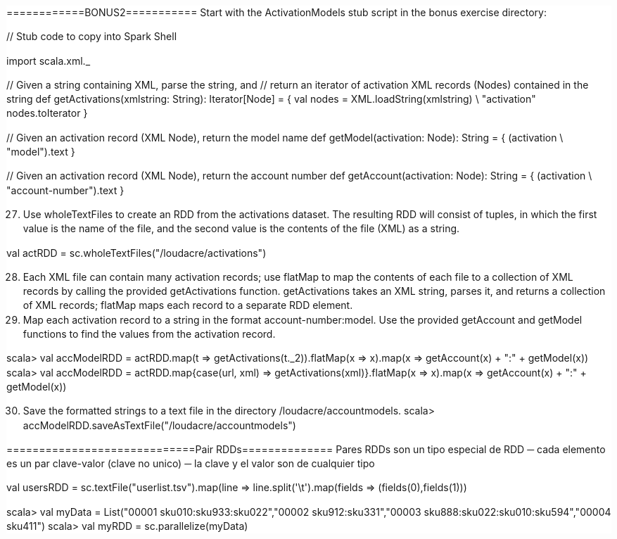 
============BONUS2===========
Start with the ActivationModels stub script in the bonus exercise directory:

// Stub code to copy into Spark Shell

import scala.xml._

// Given a string containing XML, parse the string, and 
// return an iterator of activation XML records (Nodes) contained in the string
def getActivations(xmlstring: String): Iterator[Node] = {
    val nodes = XML.loadString(xmlstring) \\ "activation"
    nodes.toIterator
}

// Given an activation record (XML Node), return the model name
def getModel(activation: Node): String = {
   (activation \ "model").text
}

// Given an activation record (XML Node), return the account number
def getAccount(activation: Node): String = {
   (activation \ "account-number").text
}


27. Use wholeTextFiles to create an RDD from the activations dataset. The resulting RDD will consist of tuples, in which the first value is the name of the file,
and the second value is the contents of the file (XML) as a string.

val actRDD = sc.wholeTextFiles("/loudacre/activations")

28. Each XML file can contain many activation records; use flatMap to map the contents of each file to a collection of XML records by calling the provided
getActivations function. getActivations takes an XML string, parses it, and returns a collection of XML records; flatMap maps each record to a separate RDD
element.
29. Map each activation record to a string in the format account-number:model. Use the provided getAccount and getModel functions to find the values from the activation record.

scala> val accModelRDD = actRDD.map(t => getActivations(t._2)).flatMap(x => x).map(x => getAccount(x) + ":" + getModel(x))
scala> val accModelRDD = actRDD.map{case(url, xml) => getActivations(xml)}.flatMap(x => x).map(x => getAccount(x) + ":" + getModel(x))

30. Save the formatted strings to a text file in the directory /loudacre/accountmodels.
scala> accModelRDD.saveAsTextFile("/loudacre/accountmodels")

=============================Pair RDDs==============
Pares RDDs son un tipo especial de RDD
─ cada elemento es un par clave-valor (clave no unico)
─ la clave y el valor son de cualquier tipo

val usersRDD = sc.textFile("userlist.tsv").map(line => line.split('\t').map(fields => (fields(0),fields(1)))

scala> val myData = List("00001 sku010:sku933:sku022","00002 sku912:sku331","00003 sku888:sku022:sku010:sku594","00004 sku411")
scala> val myRDD = sc.parallelize(myData)
